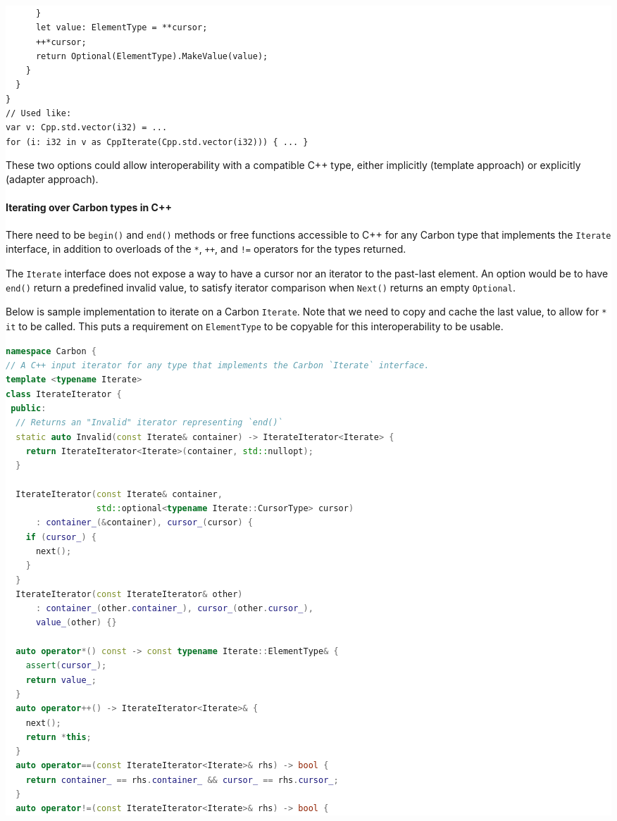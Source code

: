 ```carbon
      }
      let value: ElementType = **cursor;
      ++*cursor;
      return Optional(ElementType).MakeValue(value);
    }
  }
}
// Used like:
var v: Cpp.std.vector(i32) = ...
for (i: i32 in v as CppIterate(Cpp.std.vector(i32))) { ... }
```

These two options could allow interoperability with a compatible C++ type,
either implicitly (template approach) or explicitly (adapter approach).

#### Iterating over Carbon types in C++

There need to be `begin()` and `end()` methods or free functions accessible to
C++ for any Carbon type that implements the `Iterate` interface, in addition to
overloads of the `*`, `++`, and `!=` operators for the types returned.

The `Iterate` interface does not expose a way to have a cursor nor an iterator
to the past-last element. An option would be to have `end()` return a predefined
invalid value, to satisfy iterator comparison when `Next()` returns an empty
`Optional`.

Below is sample implementation to iterate on a Carbon `Iterate`. Note that we
need to copy and cache the last value, to allow for `*it` to be called. This
puts a requirement on `ElementType` to be copyable for this interoperability to
be usable.

```cpp
namespace Carbon {
// A C++ input iterator for any type that implements the Carbon `Iterate` interface.
template <typename Iterate>
class IterateIterator {
 public:
  // Returns an "Invalid" iterator representing `end()`
  static auto Invalid(const Iterate& container) -> IterateIterator<Iterate> {
    return IterateIterator<Iterate>(container, std::nullopt);
  }

  IterateIterator(const Iterate& container,
                  std::optional<typename Iterate::CursorType> cursor)
      : container_(&container), cursor_(cursor) {
    if (cursor_) {
      next();
    }
  }
  IterateIterator(const IterateIterator& other)
      : container_(other.container_), cursor_(other.cursor_),
      value_(other) {}

  auto operator*() const -> const typename Iterate::ElementType& {
    assert(cursor_);
    return value_;
  }
  auto operator++() -> IterateIterator<Iterate>& {
    next();
    return *this;
  }
  auto operator==(const IterateIterator<Iterate>& rhs) -> bool {
    return container_ == rhs.container_ && cursor_ == rhs.cursor_;
  }
  auto operator!=(const IterateIterator<Iterate>& rhs) -> bool {
```